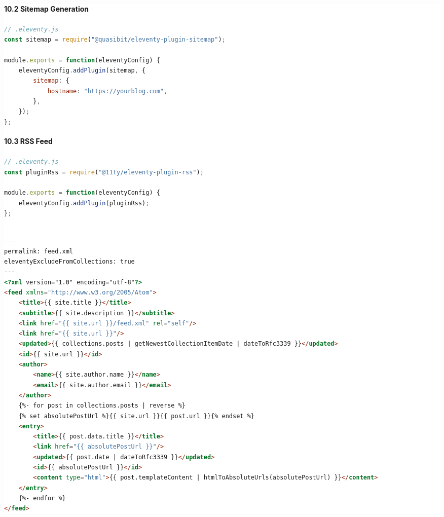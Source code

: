 #### 10.2 Sitemap Generation
```javascript
// .eleventy.js
const sitemap = require("@quasibit/eleventy-plugin-sitemap");

module.exports = function(eleventyConfig) {
    eleventyConfig.addPlugin(sitemap, {
        sitemap: {
            hostname: "https://yourblog.com",
        },
    });
};
```

#### 10.3 RSS Feed
```javascript
// .eleventy.js
const pluginRss = require("@11ty/eleventy-plugin-rss");

module.exports = function(eleventyConfig) {
    eleventyConfig.addPlugin(pluginRss);
};
```

```html

---
permalink: feed.xml
eleventyExcludeFromCollections: true
---
<?xml version="1.0" encoding="utf-8"?>
<feed xmlns="http://www.w3.org/2005/Atom">
    <title>{{ site.title }}</title>
    <subtitle>{{ site.description }}</subtitle>
    <link href="{{ site.url }}/feed.xml" rel="self"/>
    <link href="{{ site.url }}"/>
    <updated>{{ collections.posts | getNewestCollectionItemDate | dateToRfc3339 }}</updated>
    <id>{{ site.url }}</id>
    <author>
        <name>{{ site.author.name }}</name>
        <email>{{ site.author.email }}</email>
    </author>
    {%- for post in collections.posts | reverse %}
    {% set absolutePostUrl %}{{ site.url }}{{ post.url }}{% endset %}
    <entry>
        <title>{{ post.data.title }}</title>
        <link href="{{ absolutePostUrl }}"/>
        <updated>{{ post.date | dateToRfc3339 }}</updated>
        <id>{{ absolutePostUrl }}</id>
        <content type="html">{{ post.templateContent | htmlToAbsoluteUrls(absolutePostUrl) }}</content>
    </entry>
    {%- endfor %}
</feed>
```
